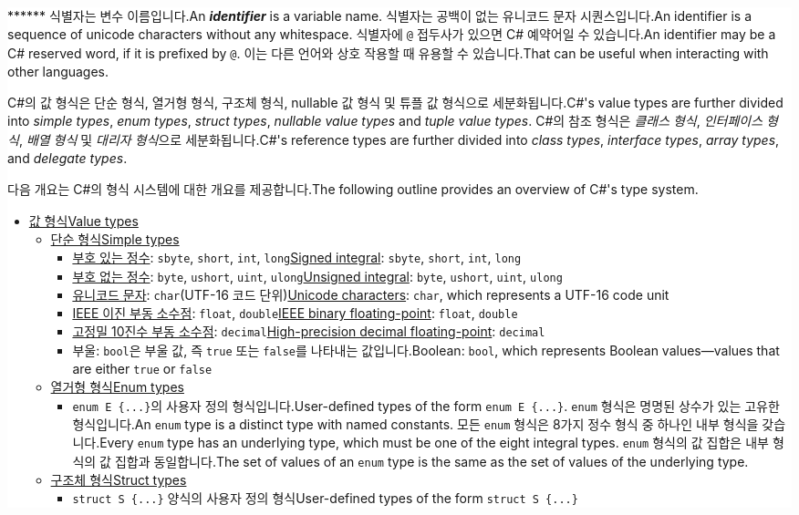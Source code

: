 <span data-ttu-id="c39f5-146">\*\*\*\*\*\* 식별자는 변수 이름입니다.</span><span class="sxs-lookup"><span data-stu-id="c39f5-146">An ***identifier*** is a variable name.</span></span> <span data-ttu-id="c39f5-147">식별자는 공백이 없는 유니코드 문자 시퀀스입니다.</span><span class="sxs-lookup"><span data-stu-id="c39f5-147">An identifier is a sequence of unicode characters without any whitespace.</span></span> <span data-ttu-id="c39f5-148">식별자에 `@` 접두사가 있으면 C# 예약어일 수 있습니다.</span><span class="sxs-lookup"><span data-stu-id="c39f5-148">An identifier may be a C# reserved word, if it is prefixed by `@`.</span></span> <span data-ttu-id="c39f5-149">이는 다른 언어와 상호 작용할 때 유용할 수 있습니다.</span><span class="sxs-lookup"><span data-stu-id="c39f5-149">That can be useful when interacting with other languages.</span></span>

<span data-ttu-id="c39f5-150">C#의 값 형식은 단순 형식, 열거형 형식, 구조체 형식, nullable 값 형식 및 튜플 값 형식으로 세분화됩니다.</span><span class="sxs-lookup"><span data-stu-id="c39f5-150">C#'s value types are further divided into *simple types*, *enum types*, *struct types*, *nullable value types* and *tuple value types*.</span></span> <span data-ttu-id="c39f5-151">C#의 참조 형식은 *클래스 형식*, *인터페이스 형식*, *배열 형식* 및 *대리자 형식*으로 세분화됩니다.</span><span class="sxs-lookup"><span data-stu-id="c39f5-151">C#'s reference types are further divided into *class types*, *interface types*, *array types*, and *delegate types*.</span></span>

<span data-ttu-id="c39f5-152">다음 개요는 C#의 형식 시스템에 대한 개요를 제공합니다.</span><span class="sxs-lookup"><span data-stu-id="c39f5-152">The following outline provides an overview of C#'s type system.</span></span>

- [<span data-ttu-id="c39f5-153">값 형식</span><span class="sxs-lookup"><span data-stu-id="c39f5-153">Value types</span></span>](../language-reference/builtin-types/value-types.md)
  - [<span data-ttu-id="c39f5-154">단순 형식</span><span class="sxs-lookup"><span data-stu-id="c39f5-154">Simple types</span></span>](../language-reference/builtin-types/value-types.md#built-in-value-types)
    - <span data-ttu-id="c39f5-155">[부호 있는 정수](../language-reference/builtin-types/integral-numeric-types.md): `sbyte`, `short`, `int`, `long`</span><span class="sxs-lookup"><span data-stu-id="c39f5-155">[Signed integral](../language-reference/builtin-types/integral-numeric-types.md): `sbyte`, `short`, `int`, `long`</span></span>
    - <span data-ttu-id="c39f5-156">[부호 없는 정수](../language-reference/builtin-types/integral-numeric-types.md): `byte`, `ushort`, `uint`, `ulong`</span><span class="sxs-lookup"><span data-stu-id="c39f5-156">[Unsigned integral](../language-reference/builtin-types/integral-numeric-types.md): `byte`, `ushort`, `uint`, `ulong`</span></span>
    - <span data-ttu-id="c39f5-157">[유니코드 문자](../../standard/base-types/character-encoding-introduction.md): `char`(UTF-16 코드 단위)</span><span class="sxs-lookup"><span data-stu-id="c39f5-157">[Unicode characters](../../standard/base-types/character-encoding-introduction.md): `char`, which represents a UTF-16 code unit</span></span>
    - <span data-ttu-id="c39f5-158">[IEEE 이진 부동 소수점](../language-reference/builtin-types/floating-point-numeric-types.md): `float`, `double`</span><span class="sxs-lookup"><span data-stu-id="c39f5-158">[IEEE binary floating-point](../language-reference/builtin-types/floating-point-numeric-types.md): `float`, `double`</span></span>
    - <span data-ttu-id="c39f5-159">[고정밀 10진수 부동 소수점](../language-reference/builtin-types/floating-point-numeric-types.md): `decimal`</span><span class="sxs-lookup"><span data-stu-id="c39f5-159">[High-precision decimal floating-point](../language-reference/builtin-types/floating-point-numeric-types.md): `decimal`</span></span>
    - <span data-ttu-id="c39f5-160">부울: `bool`은 부울 값, 즉 `true` 또는 `false`를 나타내는 값입니다.</span><span class="sxs-lookup"><span data-stu-id="c39f5-160">Boolean: `bool`, which represents Boolean values—values that are either `true` or `false`</span></span>
  - [<span data-ttu-id="c39f5-161">열거형 형식</span><span class="sxs-lookup"><span data-stu-id="c39f5-161">Enum types</span></span>](../language-reference/builtin-types/enum.md)
    - <span data-ttu-id="c39f5-162">`enum E {...}`의 사용자 정의 형식입니다.</span><span class="sxs-lookup"><span data-stu-id="c39f5-162">User-defined types of the form `enum E {...}`.</span></span> <span data-ttu-id="c39f5-163">`enum` 형식은 명명된 상수가 있는 고유한 형식입니다.</span><span class="sxs-lookup"><span data-stu-id="c39f5-163">An `enum` type is a distinct type with named constants.</span></span> <span data-ttu-id="c39f5-164">모든 `enum` 형식은 8가지 정수 형식 중 하나인 내부 형식을 갖습니다.</span><span class="sxs-lookup"><span data-stu-id="c39f5-164">Every `enum` type has an underlying type, which must be one of the eight integral types.</span></span> <span data-ttu-id="c39f5-165">`enum` 형식의 값 집합은 내부 형식의 값 집합과 동일합니다.</span><span class="sxs-lookup"><span data-stu-id="c39f5-165">The set of values of an `enum` type is the same as the set of values of the underlying type.</span></span>
  - [<span data-ttu-id="c39f5-166">구조체 형식</span><span class="sxs-lookup"><span data-stu-id="c39f5-166">Struct types</span></span>](../language-reference/builtin-types/struct.md)
    - <span data-ttu-id="c39f5-167">`struct S {...}` 양식의 사용자 정의 형식</span><span class="sxs-lookup"><span data-stu-id="c39f5-167">User-defined types of the form `struct S {...}`</span></span>